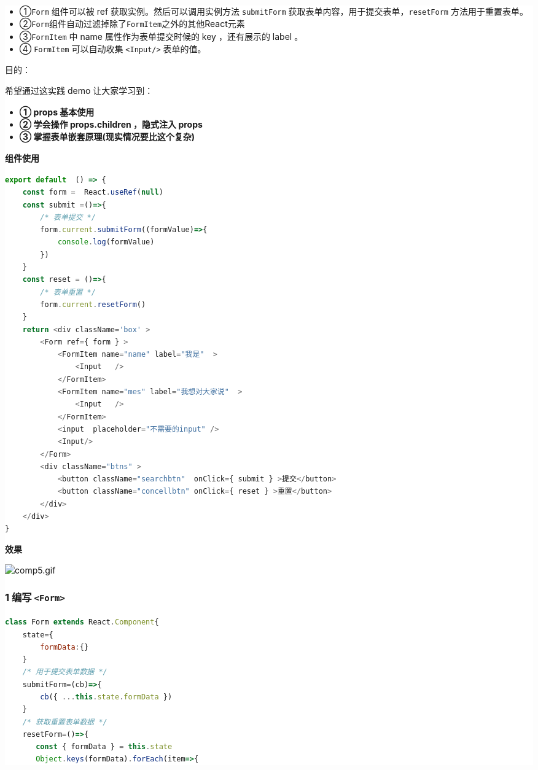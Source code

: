 * ①`Form` 组件可以被 ref 获取实例。然后可以调用实例方法 `submitForm` 获取表单内容，用于提交表单，`resetForm` 方法用于重置表单。
* ②`Form`组件自动过滤掉除了`FormItem`之外的其他React元素
* ③`FormItem` 中 name 属性作为表单提交时候的 key ，还有展示的 label 。
* ④ `FormItem` 可以自动收集 `<Input/>` 表单的值。

目的：

希望通过这实践 demo 让大家学习到：

* **① props 基本使用**
* **② 学会操作 props.children ，隐式注入 props**
* **③ 掌握表单嵌套原理(现实情况要比这个复杂)**

**组件使用**

```js
export default  () => {
    const form =  React.useRef(null)
    const submit =()=>{
        /* 表单提交 */
        form.current.submitForm((formValue)=>{
            console.log(formValue)
        })
    }
    const reset = ()=>{
        /* 表单重置 */
        form.current.resetForm()
    }
    return <div className='box' >
        <Form ref={ form } >
            <FormItem name="name" label="我是"  >
                <Input   />
            </FormItem>
            <FormItem name="mes" label="我想对大家说"  >
                <Input   />
            </FormItem>
            <input  placeholder="不需要的input" />
            <Input/>
        </Form>
        <div className="btns" >
            <button className="searchbtn"  onClick={ submit } >提交</button>
            <button className="concellbtn" onClick={ reset } >重置</button>
        </div>
    </div>
}
```

**效果**


![comp5.gif](https://p1-juejin.byteimg.com/tos-cn-i-k3u1fbpfcp/8091336918af400380f7318f69e806de~tplv-k3u1fbpfcp-watermark.image)

### 1 编写 `<Form>`

```js
class Form extends React.Component{
    state={
        formData:{}
    }
    /* 用于提交表单数据 */
    submitForm=(cb)=>{
        cb({ ...this.state.formData })
    } 
    /* 获取重置表单数据 */
    resetForm=()=>{
       const { formData } = this.state
       Object.keys(formData).forEach(item=>{
```